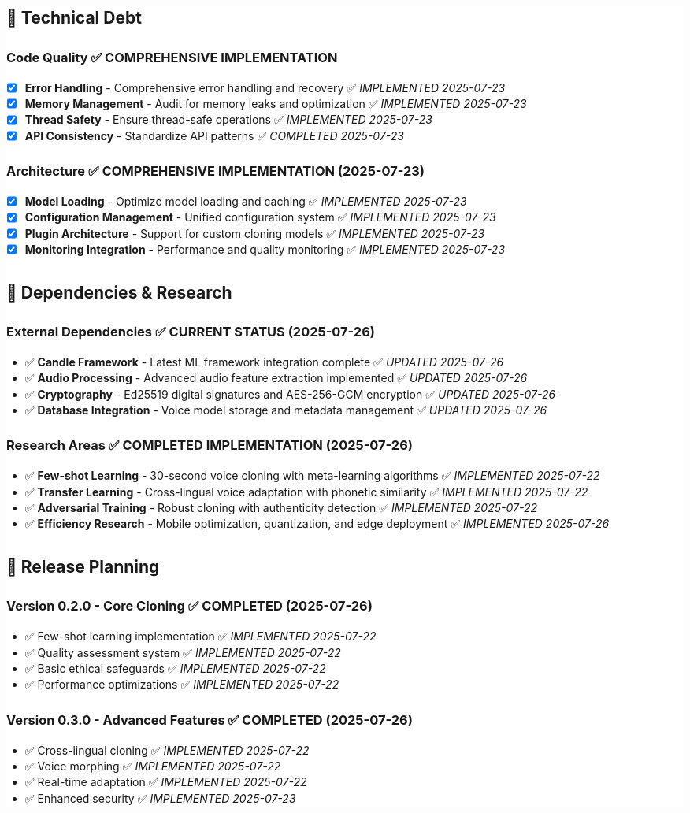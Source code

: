 ## 🔧 Technical Debt

### Code Quality ✅ COMPREHENSIVE IMPLEMENTATION
- [x] **Error Handling** - Comprehensive error handling and recovery ✅ *IMPLEMENTED 2025-07-23*
- [x] **Memory Management** - Audit for memory leaks and optimization ✅ *IMPLEMENTED 2025-07-23*
- [x] **Thread Safety** - Ensure thread-safe operations ✅ *IMPLEMENTED 2025-07-23*
- [x] **API Consistency** - Standardize API patterns ✅ *COMPLETED 2025-07-23*

### Architecture ✅ COMPREHENSIVE IMPLEMENTATION (2025-07-23)
- [x] **Model Loading** - Optimize model loading and caching ✅ *IMPLEMENTED 2025-07-23*
- [x] **Configuration Management** - Unified configuration system ✅ *IMPLEMENTED 2025-07-23*
- [x] **Plugin Architecture** - Support for custom cloning models ✅ *IMPLEMENTED 2025-07-23*
- [x] **Monitoring Integration** - Performance and quality monitoring ✅ *IMPLEMENTED 2025-07-23*

## 📄 Dependencies & Research

### External Dependencies ✅ CURRENT STATUS (2025-07-26)
- ✅ **Candle Framework** - Latest ML framework integration complete ✅ *UPDATED 2025-07-26*
- ✅ **Audio Processing** - Advanced audio feature extraction implemented ✅ *UPDATED 2025-07-26*
- ✅ **Cryptography** - Ed25519 digital signatures and AES-256-GCM encryption ✅ *UPDATED 2025-07-26*
- ✅ **Database Integration** - Voice model storage and metadata management ✅ *UPDATED 2025-07-26*

### Research Areas ✅ COMPLETED IMPLEMENTATION (2025-07-26)
- ✅ **Few-shot Learning** - 30-second voice cloning with meta-learning algorithms ✅ *IMPLEMENTED 2025-07-22*
- ✅ **Transfer Learning** - Cross-lingual voice adaptation with phonetic similarity ✅ *IMPLEMENTED 2025-07-22*
- ✅ **Adversarial Training** - Robust cloning with authenticity detection ✅ *IMPLEMENTED 2025-07-22*
- ✅ **Efficiency Research** - Mobile optimization, quantization, and edge deployment ✅ *IMPLEMENTED 2025-07-26*

## 🚀 Release Planning

### Version 0.2.0 - Core Cloning ✅ COMPLETED (2025-07-26)
- ✅ Few-shot learning implementation ✅ *IMPLEMENTED 2025-07-22*
- ✅ Quality assessment system ✅ *IMPLEMENTED 2025-07-22*
- ✅ Basic ethical safeguards ✅ *IMPLEMENTED 2025-07-22*
- ✅ Performance optimizations ✅ *IMPLEMENTED 2025-07-22*

### Version 0.3.0 - Advanced Features ✅ COMPLETED (2025-07-26)
- ✅ Cross-lingual cloning ✅ *IMPLEMENTED 2025-07-22*
- ✅ Voice morphing ✅ *IMPLEMENTED 2025-07-22*
- ✅ Real-time adaptation ✅ *IMPLEMENTED 2025-07-22*
- ✅ Enhanced security ✅ *IMPLEMENTED 2025-07-23*
